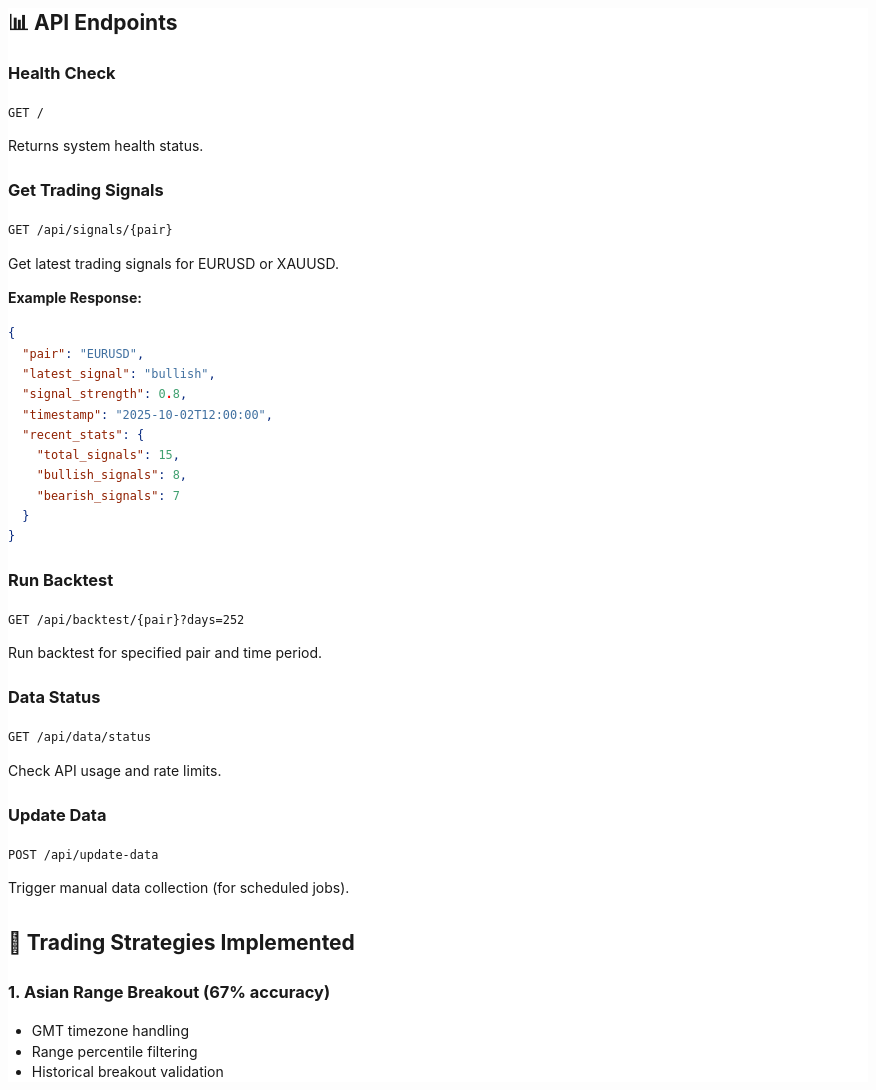 ## 📊 API Endpoints

### Health Check
```
GET /
```
Returns system health status.

### Get Trading Signals
```
GET /api/signals/{pair}
```
Get latest trading signals for EURUSD or XAUUSD.

**Example Response:**
```json
{
  "pair": "EURUSD",
  "latest_signal": "bullish",
  "signal_strength": 0.8,
  "timestamp": "2025-10-02T12:00:00",
  "recent_stats": {
    "total_signals": 15,
    "bullish_signals": 8,
    "bearish_signals": 7
  }
}
```

### Run Backtest
```
GET /api/backtest/{pair}?days=252
```
Run backtest for specified pair and time period.

### Data Status
```
GET /api/data/status
```
Check API usage and rate limits.

### Update Data
```
POST /api/update-data
```
Trigger manual data collection (for scheduled jobs).

## 🎯 Trading Strategies Implemented

### 1. Asian Range Breakout (67% accuracy)
- GMT timezone handling
- Range percentile filtering
- Historical breakout validation
